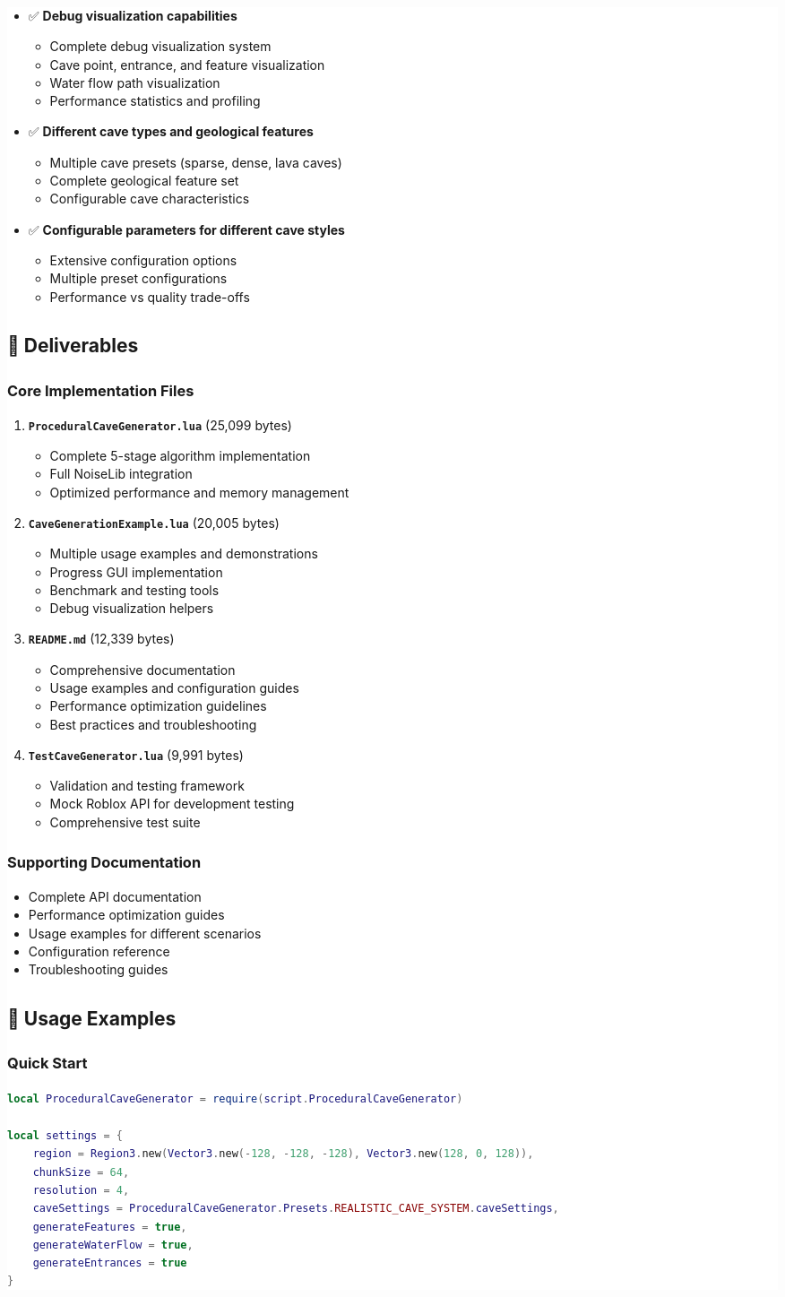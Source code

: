 - ✅ **Debug visualization capabilities**
  - Complete debug visualization system
  - Cave point, entrance, and feature visualization
  - Water flow path visualization
  - Performance statistics and profiling
  
- ✅ **Different cave types and geological features**
  - Multiple cave presets (sparse, dense, lava caves)
  - Complete geological feature set
  - Configurable cave characteristics
  
- ✅ **Configurable parameters for different cave styles**
  - Extensive configuration options
  - Multiple preset configurations
  - Performance vs quality trade-offs

## 📁 Deliverables

### Core Implementation Files
1. **`ProceduralCaveGenerator.lua`** (25,099 bytes)
   - Complete 5-stage algorithm implementation
   - Full NoiseLib integration
   - Optimized performance and memory management

2. **`CaveGenerationExample.lua`** (20,005 bytes)
   - Multiple usage examples and demonstrations
   - Progress GUI implementation
   - Benchmark and testing tools
   - Debug visualization helpers

3. **`README.md`** (12,339 bytes)
   - Comprehensive documentation
   - Usage examples and configuration guides
   - Performance optimization guidelines
   - Best practices and troubleshooting

4. **`TestCaveGenerator.lua`** (9,991 bytes)
   - Validation and testing framework
   - Mock Roblox API for development testing
   - Comprehensive test suite

### Supporting Documentation
- Complete API documentation
- Performance optimization guides
- Usage examples for different scenarios
- Configuration reference
- Troubleshooting guides

## 🚀 Usage Examples

### Quick Start
```lua
local ProceduralCaveGenerator = require(script.ProceduralCaveGenerator)

local settings = {
    region = Region3.new(Vector3.new(-128, -128, -128), Vector3.new(128, 0, 128)),
    chunkSize = 64,
    resolution = 4,
    caveSettings = ProceduralCaveGenerator.Presets.REALISTIC_CAVE_SYSTEM.caveSettings,
    generateFeatures = true,
    generateWaterFlow = true,
    generateEntrances = true
}

```